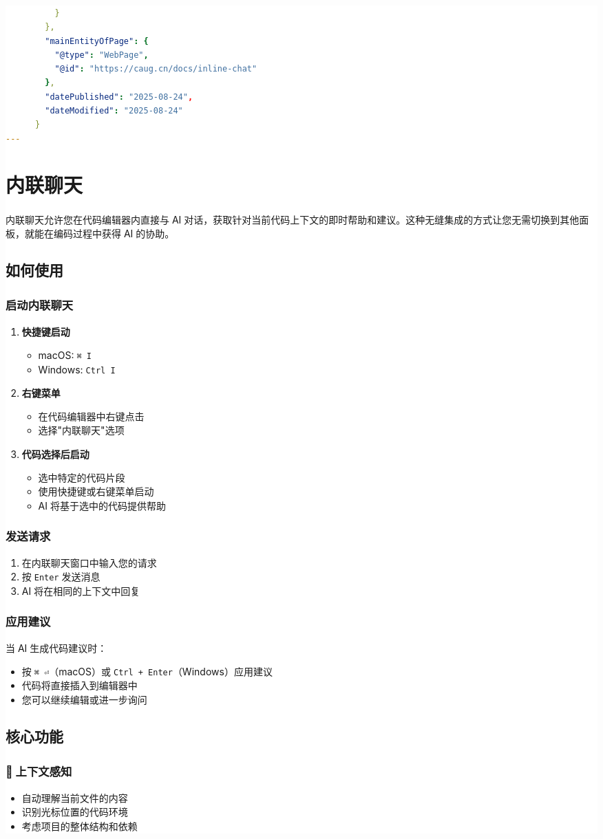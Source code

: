 ```yaml
          }
        },
        "mainEntityOfPage": {
          "@type": "WebPage",
          "@id": "https://caug.cn/docs/inline-chat"
        },
        "datePublished": "2025-08-24",
        "dateModified": "2025-08-24"
      }
---
```


# 内联聊天

内联聊天允许您在代码编辑器内直接与 AI 对话，获取针对当前代码上下文的即时帮助和建议。这种无缝集成的方式让您无需切换到其他面板，就能在编码过程中获得 AI 的协助。

## 如何使用

### 启动内联聊天

1. **快捷键启动**
   - macOS: `⌘ I`
   - Windows: `Ctrl I`

2. **右键菜单**
   - 在代码编辑器中右键点击
   - 选择"内联聊天"选项

3. **代码选择后启动**
   - 选中特定的代码片段
   - 使用快捷键或右键菜单启动
   - AI 将基于选中的代码提供帮助

### 发送请求

1. 在内联聊天窗口中输入您的请求
2. 按 `Enter` 发送消息
3. AI 将在相同的上下文中回复

### 应用建议

当 AI 生成代码建议时：
- 按 `⌘ ⏎`（macOS）或 `Ctrl + Enter`（Windows）应用建议
- 代码将直接插入到编辑器中
- 您可以继续编辑或进一步询问

## 核心功能

### 🎯 上下文感知
- 自动理解当前文件的内容
- 识别光标位置的代码环境
- 考虑项目的整体结构和依赖
